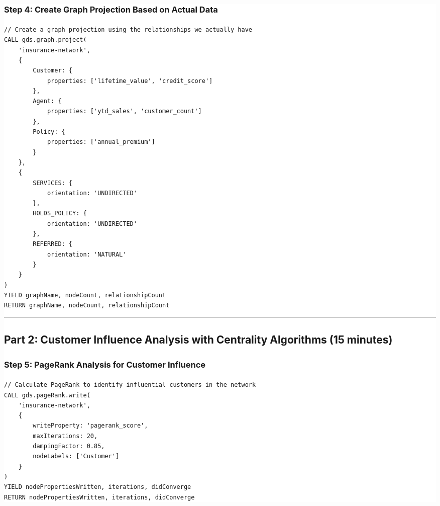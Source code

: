 ### Step 4: Create Graph Projection Based on Actual Data
```cypher
// Create a graph projection using the relationships we actually have
CALL gds.graph.project(
    'insurance-network',
    {
        Customer: {
            properties: ['lifetime_value', 'credit_score']
        },
        Agent: {
            properties: ['ytd_sales', 'customer_count']
        },
        Policy: {
            properties: ['annual_premium']
        }
    },
    {
        SERVICES: {
            orientation: 'UNDIRECTED'
        },
        HOLDS_POLICY: {
            orientation: 'UNDIRECTED'
        },
        REFERRED: {
            orientation: 'NATURAL'
        }
    }
)
YIELD graphName, nodeCount, relationshipCount
RETURN graphName, nodeCount, relationshipCount
```

---

## Part 2: Customer Influence Analysis with Centrality Algorithms (15 minutes)

### Step 5: PageRank Analysis for Customer Influence
```cypher
// Calculate PageRank to identify influential customers in the network
CALL gds.pageRank.write(
    'insurance-network',
    {
        writeProperty: 'pagerank_score',
        maxIterations: 20,
        dampingFactor: 0.85,
        nodeLabels: ['Customer']
    }
)
YIELD nodePropertiesWritten, iterations, didConverge
RETURN nodePropertiesWritten, iterations, didConverge
```
